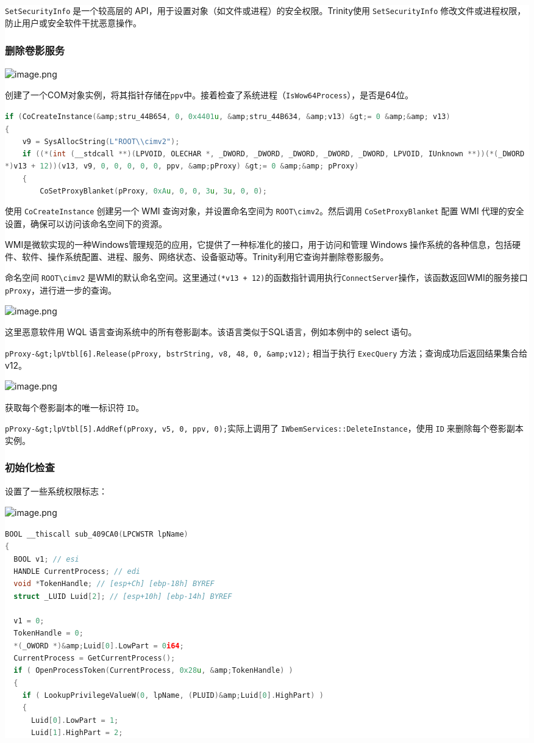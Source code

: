 `SetSecurityInfo` 是一个较高层的 API，用于设置对象（如文件或进程）的安全权限。Trinity使用 `SetSecurityInfo` 修改文件或进程权限，防止用户或安全软件干扰恶意操作。

### 删除卷影服务

![image.png](https://shs3.b.qianxin.com/attack_forum/2024/11/attach-1423ce6f413aedc1259cd376ff85ebea96da6fc6.png)

创建了一个COM对象实例，将其指针存储在`ppv`中。接着检查了系统进程（`IsWow64Process`），是否是64位。

```cpp
if (CoCreateInstance(&amp;stru_44B654, 0, 0x4401u, &amp;stru_44B634, &amp;v13) &gt;= 0 &amp;&amp; v13)
{
    v9 = SysAllocString(L"ROOT\\cimv2");
    if ((*(int (__stdcall **)(LPVOID, OLECHAR *, _DWORD, _DWORD, _DWORD, _DWORD, _DWORD, LPVOID, IUnknown **))(*(_DWORD *)v13 + 12))(v13, v9, 0, 0, 0, 0, 0, ppv, &amp;pProxy) &gt;= 0 &amp;&amp; pProxy)
    {
        CoSetProxyBlanket(pProxy, 0xAu, 0, 0, 3u, 3u, 0, 0);
```

使用 `CoCreateInstance` 创建另一个 WMI 查询对象，并设置命名空间为 `ROOT\cimv2`。然后调用 `CoSetProxyBlanket` 配置 WMI 代理的安全设置，确保可以访问该命名空间下的资源。

WMI是微软实现的一种Windows管理规范的应用，它提供了一种标准化的接口，用于访问和管理 Windows 操作系统的各种信息，包括硬件、软件、操作系统配置、进程、服务、网络状态、设备驱动等。Trinity利用它查询并删除卷影服务。

命名空间 `ROOT\cimv2` 是WMI的默认命名空间。这里通过`(*v13 + 12)`的函数指针调用执行`ConnectServer`操作，该函数返回WMI的服务接口`pProxy`，进行进一步的查询。

![image.png](https://shs3.b.qianxin.com/attack_forum/2024/11/attach-25f94b913e516195317a668a1e2b72d7f9003f2b.png)

这里恶意软件用 WQL 语言查询系统中的所有卷影副本。该语言类似于SQL语言，例如本例中的 select 语句。

`pProxy-&gt;lpVtbl[6].Release(pProxy, bstrString, v8, 48, 0, &amp;v12);` 相当于执行 `ExecQuery` 方法；查询成功后返回结果集合给v12。

![image.png](https://shs3.b.qianxin.com/attack_forum/2024/11/attach-009ccef484586fdfe470b554728d58823a7581fd.png)

获取每个卷影副本的唯一标识符 `ID`。

`pProxy-&gt;lpVtbl[5].AddRef(pProxy, v5, 0, ppv, 0);`实际上调用了 `IWbemServices::DeleteInstance`，使用 `ID` 来删除每个卷影副本实例。

### 初始化检查

设置了一些系统权限标志：

![image.png](https://shs3.b.qianxin.com/attack_forum/2024/11/attach-f48959f060b7118593fa3314429d6e75b2ee29a0.png)

```cpp
BOOL __thiscall sub_409CA0(LPCWSTR lpName)
{
  BOOL v1; // esi
  HANDLE CurrentProcess; // edi
  void *TokenHandle; // [esp+Ch] [ebp-18h] BYREF
  struct _LUID Luid[2]; // [esp+10h] [ebp-14h] BYREF

  v1 = 0;
  TokenHandle = 0;
  *(_OWORD *)&amp;Luid[0].LowPart = 0i64;
  CurrentProcess = GetCurrentProcess();
  if ( OpenProcessToken(CurrentProcess, 0x28u, &amp;TokenHandle) )
  {
    if ( LookupPrivilegeValueW(0, lpName, (PLUID)&amp;Luid[0].HighPart) )
    {
      Luid[0].LowPart = 1;
      Luid[1].HighPart = 2;
```